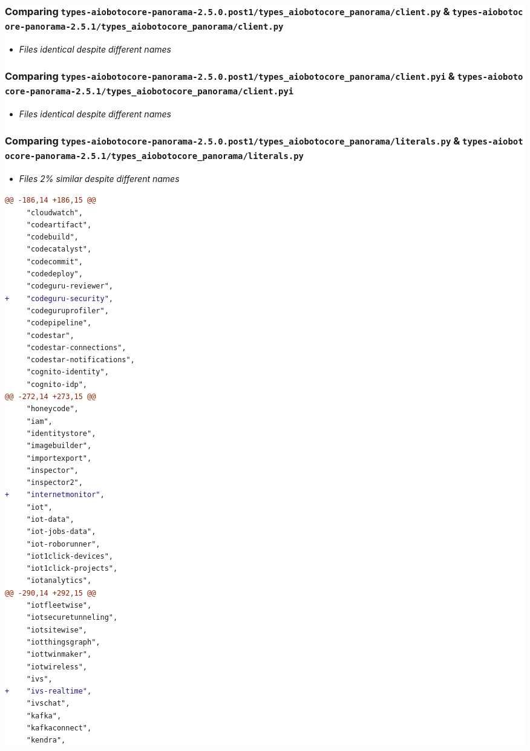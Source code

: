 ### Comparing `types-aiobotocore-panorama-2.5.0.post1/types_aiobotocore_panorama/client.py` & `types-aiobotocore-panorama-2.5.1/types_aiobotocore_panorama/client.py`

 * *Files identical despite different names*

### Comparing `types-aiobotocore-panorama-2.5.0.post1/types_aiobotocore_panorama/client.pyi` & `types-aiobotocore-panorama-2.5.1/types_aiobotocore_panorama/client.pyi`

 * *Files identical despite different names*

### Comparing `types-aiobotocore-panorama-2.5.0.post1/types_aiobotocore_panorama/literals.py` & `types-aiobotocore-panorama-2.5.1/types_aiobotocore_panorama/literals.py`

 * *Files 2% similar despite different names*

```diff
@@ -186,14 +186,15 @@
     "cloudwatch",
     "codeartifact",
     "codebuild",
     "codecatalyst",
     "codecommit",
     "codedeploy",
     "codeguru-reviewer",
+    "codeguru-security",
     "codeguruprofiler",
     "codepipeline",
     "codestar",
     "codestar-connections",
     "codestar-notifications",
     "cognito-identity",
     "cognito-idp",
@@ -272,14 +273,15 @@
     "honeycode",
     "iam",
     "identitystore",
     "imagebuilder",
     "importexport",
     "inspector",
     "inspector2",
+    "internetmonitor",
     "iot",
     "iot-data",
     "iot-jobs-data",
     "iot-roborunner",
     "iot1click-devices",
     "iot1click-projects",
     "iotanalytics",
@@ -290,14 +292,15 @@
     "iotfleetwise",
     "iotsecuretunneling",
     "iotsitewise",
     "iotthingsgraph",
     "iottwinmaker",
     "iotwireless",
     "ivs",
+    "ivs-realtime",
     "ivschat",
     "kafka",
     "kafkaconnect",
     "kendra",
```